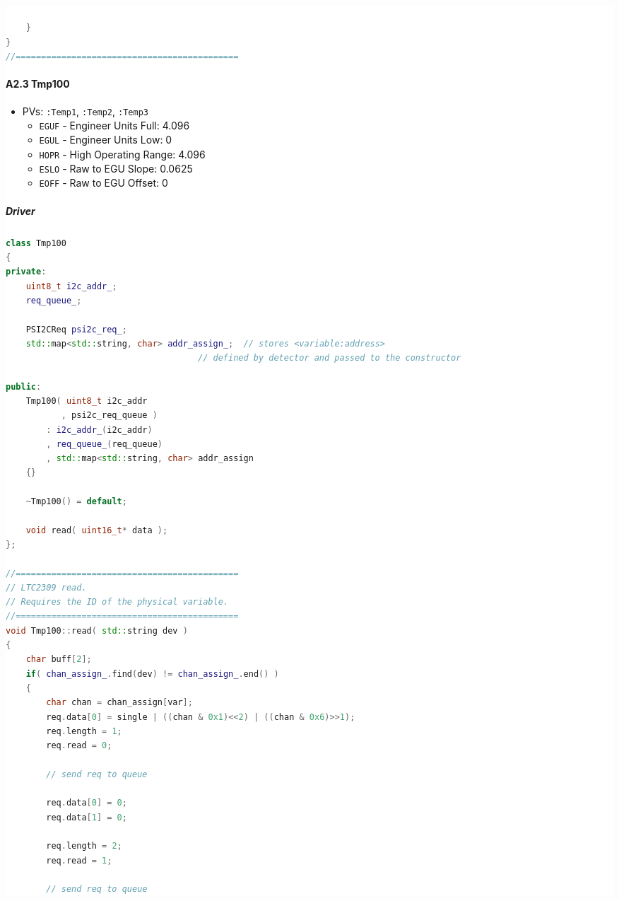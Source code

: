 ```c++

    }
}
//============================================
```

#### A2.3 Tmp100

- PVs: `:Temp1`, `:Temp2`, `:Temp3`
  - `EGUF` - Engineer Units Full: 4.096
  - `EGUL` - Engineer Units Low: 0
  - `HOPR` - High Operating Range: 4.096
  - `ESLO` - Raw to EGU Slope: 0.0625
  - `EOFF` - Raw to EGU Offset: 0

##### Driver

```c++
class Tmp100
{
private:
    uint8_t i2c_addr_;
    req_queue_;

    PSI2CReq psi2c_req_;
    std::map<std::string, char> addr_assign_;  // stores <variable:address>
                                      // defined by detector and passed to the constructor

public:
    Tmp100( uint8_t i2c_addr
           , psi2c_req_queue )
        : i2c_addr_(i2c_addr)
        , req_queue_(req_queue)
        , std::map<std::string, char> addr_assign
    {}

    ~Tmp100() = default;

    void read( uint16_t* data );
};

//============================================
// LTC2309 read.
// Requires the ID of the physical variable.
//============================================
void Tmp100::read( std::string dev )
{
    char buff[2];
    if( chan_assign_.find(dev) != chan_assign_.end() )
    {
        char chan = chan_assign[var];
        req.data[0] = single | ((chan & 0x1)<<2) | ((chan & 0x6)>>1);
        req.length = 1;
        req.read = 0;
        
        // send req to queue

        req.data[0] = 0;
        req.data[1] = 0;

        req.length = 2;
        req.read = 1;

        // send req to queue
```